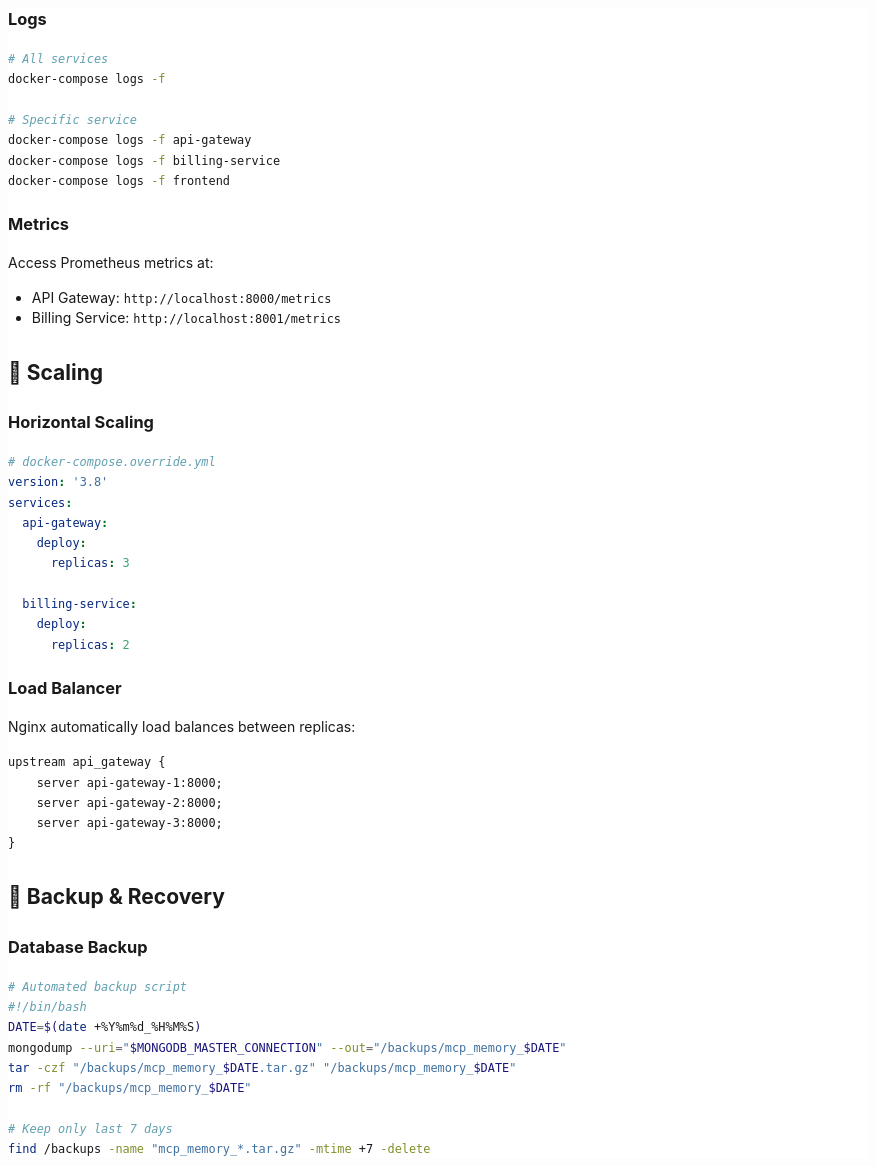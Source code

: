 ### Logs

```bash
# All services
docker-compose logs -f

# Specific service
docker-compose logs -f api-gateway
docker-compose logs -f billing-service
docker-compose logs -f frontend
```

### Metrics

Access Prometheus metrics at:
- API Gateway: `http://localhost:8000/metrics`
- Billing Service: `http://localhost:8001/metrics`

## 🚀 Scaling

### Horizontal Scaling

```yaml
# docker-compose.override.yml
version: '3.8'
services:
  api-gateway:
    deploy:
      replicas: 3
  
  billing-service:
    deploy:
      replicas: 2
```

### Load Balancer

Nginx automatically load balances between replicas:

```nginx
upstream api_gateway {
    server api-gateway-1:8000;
    server api-gateway-2:8000;
    server api-gateway-3:8000;
}
```

## 💾 Backup & Recovery

### Database Backup

```bash
# Automated backup script
#!/bin/bash
DATE=$(date +%Y%m%d_%H%M%S)
mongodump --uri="$MONGODB_MASTER_CONNECTION" --out="/backups/mcp_memory_$DATE"
tar -czf "/backups/mcp_memory_$DATE.tar.gz" "/backups/mcp_memory_$DATE"
rm -rf "/backups/mcp_memory_$DATE"

# Keep only last 7 days
find /backups -name "mcp_memory_*.tar.gz" -mtime +7 -delete
```

